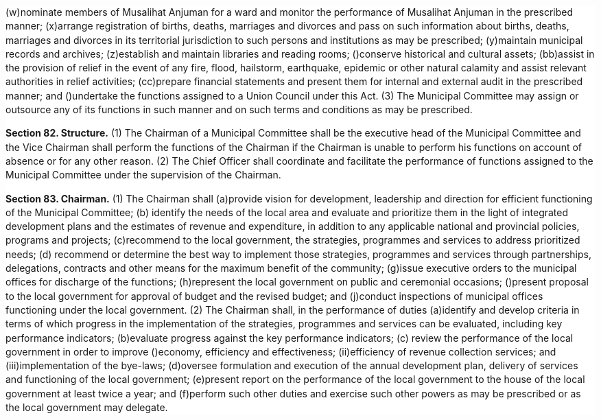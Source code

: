 (w)nominate members of Musalihat Anjuman for a ward and monitor the performance of Musalihat Anjuman in the prescribed manner;
(x)arrange registration of births, deaths, marriages and divorces and pass on such information about births, deaths, marriages and divorces in its territorial jurisdiction to such persons and institutions as may be prescribed;
(y)maintain municipal records and archives;
(z)establish and maintain libraries and reading rooms;
()conserve historical and cultural assets;
(bb)assist in the provision of relief in the event of any fire, flood, hailstorm, earthquake, epidemic or other natural calamity and assist relevant authorities in relief activities;
(cc)prepare financial statements and present them for internal and external audit in the prescribed manner; and
()undertake the functions assigned to a Union Council under this Act.
(3) The Municipal Committee may assign or outsource any of its functions in such manner and on such terms and conditions as may be prescribed.

 

**Section 82. Structure.**
 (1) The Chairman of a Municipal Committee shall be the executive head of the Municipal Committee and the Vice Chairman shall perform the functions of the Chairman if the Chairman is unable to perform his functions on account of absence or for any other reason.
    (2) The Chief Officer shall coordinate and facilitate the performance of functions assigned to the Municipal Committee under the supervision of the Chairman.

 

**Section 83. Chairman.**
 (1) The Chairman shall
    (a)provide vision for development, leadership and direction for efficient functioning of the Municipal Committee;
    (b) identify the needs of the local area and evaluate and prioritize them in the light of integrated development plans and the estimates of revenue and expenditure, in addition to any applicable national and provincial policies, programs and projects;
    (c)recommend to the local government, the strategies, programmes and services to address prioritized needs;
    (d) recommend or determine the best way to implement those strategies, programmes and services through partnerships, delegations, contracts and other means for the maximum benefit of the community;
    (g)issue executive orders to the municipal offices for discharge of the functions;
    (h)represent the local government on public and ceremonial occasions;
    ()present proposal to the local government for approval of budget and the revised budget; and
    (j)conduct inspections of municipal offices functioning under the local government.
    (2) The Chairman shall, in the performance of duties
    (a)identify and develop criteria in terms of which progress in the implementation of the strategies, programmes and services can be evaluated, including key performance indicators;
    (b)evaluate progress against the key performance indicators;
    (c) review the performance of the local government in order to improve
    ()economy, efficiency and effectiveness;
    (ii)efficiency of revenue collection services; and
    (iii)implementation of the bye-laws;
    (d)oversee formulation and execution of the annual development plan, delivery of services and functioning of the local government;
    (e)present report on the performance of the local government to the house of the local government at least twice a year; and
    (f)perform such other duties and exercise such other powers as may be prescribed or as the local government may delegate.
